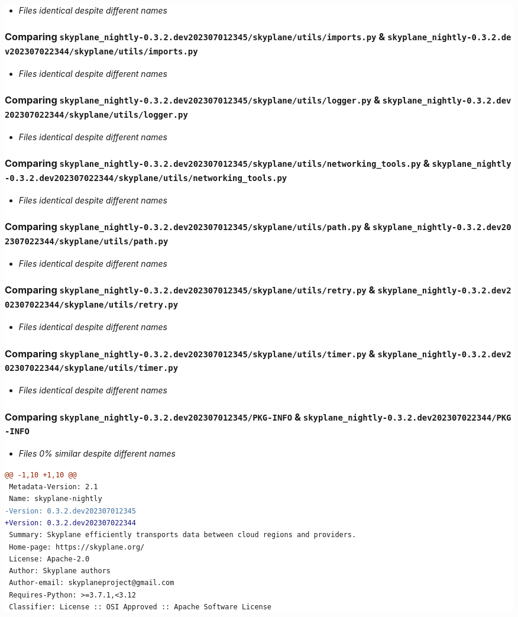  * *Files identical despite different names*

### Comparing `skyplane_nightly-0.3.2.dev202307012345/skyplane/utils/imports.py` & `skyplane_nightly-0.3.2.dev202307022344/skyplane/utils/imports.py`

 * *Files identical despite different names*

### Comparing `skyplane_nightly-0.3.2.dev202307012345/skyplane/utils/logger.py` & `skyplane_nightly-0.3.2.dev202307022344/skyplane/utils/logger.py`

 * *Files identical despite different names*

### Comparing `skyplane_nightly-0.3.2.dev202307012345/skyplane/utils/networking_tools.py` & `skyplane_nightly-0.3.2.dev202307022344/skyplane/utils/networking_tools.py`

 * *Files identical despite different names*

### Comparing `skyplane_nightly-0.3.2.dev202307012345/skyplane/utils/path.py` & `skyplane_nightly-0.3.2.dev202307022344/skyplane/utils/path.py`

 * *Files identical despite different names*

### Comparing `skyplane_nightly-0.3.2.dev202307012345/skyplane/utils/retry.py` & `skyplane_nightly-0.3.2.dev202307022344/skyplane/utils/retry.py`

 * *Files identical despite different names*

### Comparing `skyplane_nightly-0.3.2.dev202307012345/skyplane/utils/timer.py` & `skyplane_nightly-0.3.2.dev202307022344/skyplane/utils/timer.py`

 * *Files identical despite different names*

### Comparing `skyplane_nightly-0.3.2.dev202307012345/PKG-INFO` & `skyplane_nightly-0.3.2.dev202307022344/PKG-INFO`

 * *Files 0% similar despite different names*

```diff
@@ -1,10 +1,10 @@
 Metadata-Version: 2.1
 Name: skyplane-nightly
-Version: 0.3.2.dev202307012345
+Version: 0.3.2.dev202307022344
 Summary: Skyplane efficiently transports data between cloud regions and providers.
 Home-page: https://skyplane.org/
 License: Apache-2.0
 Author: Skyplane authors
 Author-email: skyplaneproject@gmail.com
 Requires-Python: >=3.7.1,<3.12
 Classifier: License :: OSI Approved :: Apache Software License
```

